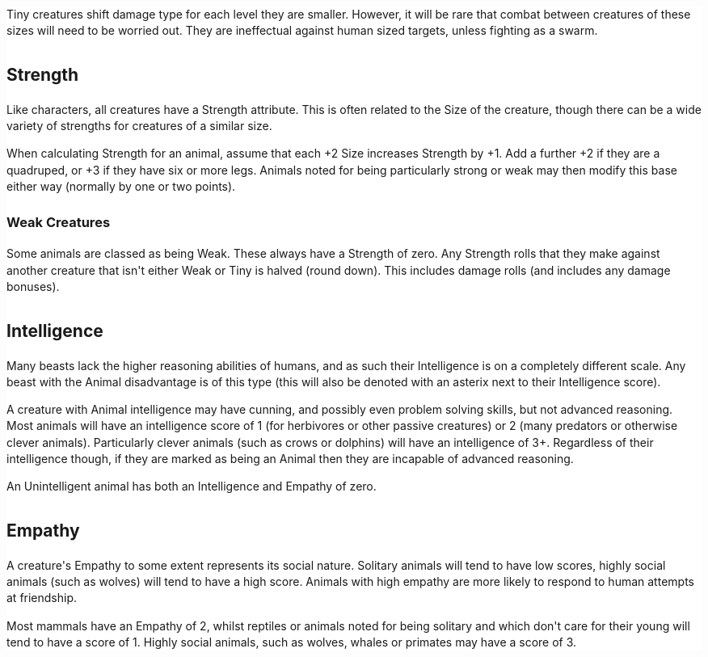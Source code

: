 Tiny creatures shift damage type for each level they are smaller.
However, it will be rare that combat between creatures of these sizes
will need to be worried out. They are ineffectual against human sized
targets, unless fighting as a swarm.

## Strength

Like characters, all creatures have a Strength attribute. This is often
related to the Size of the creature, though there can be a wide variety
of strengths for creatures of a similar size.

When calculating Strength for an animal, assume that each +2 Size
increases Strength by +1. Add a further +2 if they are a quadruped, or
+3 if they have six or more legs. Animals noted for being particularly
strong or weak may then modify this base either way (normally by one or
two points).

### Weak Creatures

Some animals are classed as being Weak. These always have a Strength of
zero. Any Strength rolls that they make against another creature that
isn't either Weak or Tiny is halved (round down). This includes damage
rolls (and includes any damage bonuses).

## Intelligence

Many beasts lack the higher reasoning abilities of humans, and as such
their Intelligence is on a completely different scale. Any beast with
the Animal disadvantage is of this type (this will also be denoted with
an asterix next to their Intelligence score).

A creature with Animal intelligence may have cunning, and possibly even
problem solving skills, but not advanced reasoning. Most animals will
have an intelligence score of 1 (for herbivores or other passive
creatures) or 2 (many predators or otherwise clever animals).
Particularly clever animals (such as crows or dolphins) will have an
intelligence of 3+. Regardless of their intelligence though, if they are
marked as being an Animal then they are incapable of advanced reasoning.

An Unintelligent animal has both an Intelligence and Empathy of zero.

## Empathy

A creature's Empathy to some extent represents its social nature.
Solitary animals will tend to have low scores, highly social animals
(such as wolves) will tend to have a high score. Animals with high
empathy are more likely to respond to human attempts at friendship.

Most mammals have an Empathy of 2, whilst reptiles or animals noted for
being solitary and which don't care for their young will tend to have a
score of 1. Highly social animals, such as wolves, whales or primates
may have a score of 3.
